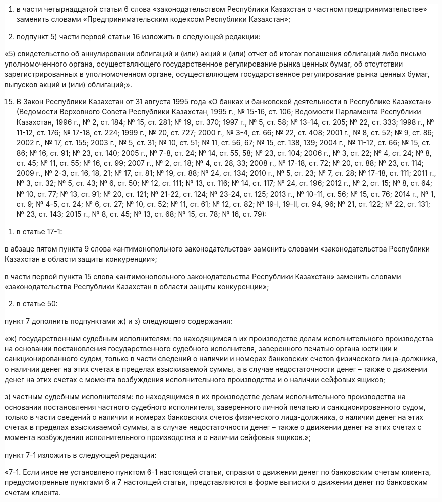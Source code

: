 1) в части четырнадцатой статьи 6 слова «законодательством Республики Казахстан о частном предпринимательстве» заменить словами «Предпринимательским кодексом Республики Казахстан»;

2) подпункт 5) части первой статьи 16 изложить в следующей редакции:

«5) свидетельство об аннулировании облигаций и (или) акций и (или) отчет об итогах погашения облигаций либо письмо уполномоченного органа, осуществляющего государственное регулирование рынка ценных бумаг, об отсутствии зарегистрированных в уполномоченном органе, осуществляющем государственное регулирование рынка ценных бумаг, выпусков акций и (или) облигаций;».

15. В Закон Республики Казахстан от 31 августа 1995 года «О банках и банковской деятельности в Республике Казахстан» (Ведомости Верховного Совета Республики Казахстан, 1995 г., № 15-16, ст. 106; Ведомости Парламента Республики Казахстан, 1996 г., № 2, ст. 184; № 15, ст. 281; № 19, ст. 370; 1997 г., № 5, ст. 58; № 13-14, ст. 205; № 22, ст. 333; 1998 г., № 11-12, ст. 176; № 17-18, ст. 224; 1999 г., № 20, ст. 727; 2000 г., № 3-4, ст. 66; № 22, ст. 408; 2001 г., № 8, ст. 52; № 9, ст. 86; 2002 г., № 17, ст. 155; 2003 г., № 5, ст. 31; № 10, ст. 51; № 11, ст. 56, 67; № 15, ст. 138, 139; 2004 г., № 11-12, ст. 66; № 15, ст. 86; № 16, ст. 91; № 23, ст. 140; 2005 г., № 7-8, ст. 24; № 14, ст. 55, 58; № 23, ст. 104; 2006 г., № 3, ст. 22; № 4, ст. 24; № 8, ст. 45; № 11, ст. 55; № 16, ст. 99; 2007 г., № 2, ст. 18; № 4, ст. 28, 33; 2008 г., № 17-18, ст. 72; № 20, ст. 88; № 23, ст. 114; 2009 г., № 2-3, ст. 16, 18, 21; № 17, ст. 81; № 19, ст. 88; № 24, ст. 134; 2010 г., № 5, ст. 23; № 7, ст. 28; № 17-18, ст. 111; 2011 г., № 3, ст. 32; № 5, ст. 43; № 6, ст. 50; № 12, ст. 111; № 13, ст. 116; № 14, ст. 117; № 24, ст. 196; 2012 г., № 2, ст. 15; № 8, ст. 64; № 10, ст. 77; № 13, ст. 91; № 20, ст. 121; № 21-22, ст. 124; № 23-24, ст. 125; 2013 г., № 10-11, ст. 56; № 15, ст. 76; 2014 г., № 1, ст. 9; № 4-5, ст. 24; № 6, ст. 27; № 10, ст. 52; № 11, ст. 61; № 12, ст. 82; № 19-I, 19-II, ст. 94, 96; № 21, ст. 122; № 22, ст. 131; № 23, ст. 143; 2015 г., № 8, ст. 45; № 13, ст. 68; № 15, ст. 78; № 16, ст. 79):

1) в статье 17-1:

в абзаце пятом пункта 9 слова «антимонопольного законодательства» заменить словами «законодательства Республики Казахстан в области защиты конкуренции»;

в части первой пункта 15 слова «антимонопольного законодательства Республики Казахстан» заменить словами «законодательства Республики Казахстан в области защиты конкуренции»;

2) в статье 50:

пункт 7 дополнить подпунктами ж) и з) следующего содержания:

«ж) государственным судебным исполнителям: по находящимся в их производстве делам исполнительного производства на основании постановления государственного судебного исполнителя, заверенного печатью органа юстиции и санкционированного судом, только в части сведений о наличии и номерах банковских счетов физического лица-должника, о наличии денег на этих счетах в пределах взыскиваемой суммы, а в случае недостаточности денег – также о движении денег на этих счетах с момента возбуждения исполнительного производства и о наличии сейфовых ящиков;

з) частным судебным исполнителям: по находящимся в их производстве делам исполнительного производства на основании постановления частного судебного исполнителя, заверенного личной печатью и санкционированного судом, только в части сведений о наличии и номерах банковских счетов физического лица-должника, о наличии денег на этих счетах в пределах взыскиваемой суммы, а в случае недостаточности денег – также о движении денег на этих счетах с момента возбуждения исполнительного производства и о наличии сейфовых ящиков.»;

пункт 7-1 изложить в следующей редакции:

«7-1. Если иное не установлено пунктом 6-1 настоящей статьи, справки о движении денег по банковским счетам клиента, предусмотренные пунктами 6 и 7 настоящей статьи, представляются в форме выписки о движении денег по банковским счетам клиента.

